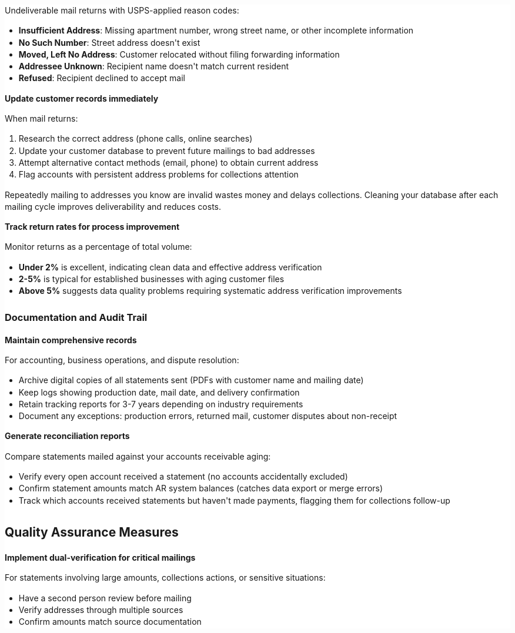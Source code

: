 Undeliverable mail returns with USPS-applied reason codes:

- **Insufficient Address**: Missing apartment number, wrong street name, or other incomplete information
- **No Such Number**: Street address doesn't exist
- **Moved, Left No Address**: Customer relocated without filing forwarding information
- **Addressee Unknown**: Recipient name doesn't match current resident
- **Refused**: Recipient declined to accept mail

**Update customer records immediately**

When mail returns:

1. Research the correct address (phone calls, online searches)
2. Update your customer database to prevent future mailings to bad addresses
3. Attempt alternative contact methods (email, phone) to obtain current address
4. Flag accounts with persistent address problems for collections attention

Repeatedly mailing to addresses you know are invalid wastes money and delays collections. Cleaning your database after each mailing cycle improves deliverability and reduces costs.

**Track return rates for process improvement**

Monitor returns as a percentage of total volume:

- **Under 2%** is excellent, indicating clean data and effective address verification
- **2-5%** is typical for established businesses with aging customer files
- **Above 5%** suggests data quality problems requiring systematic address verification improvements

### Documentation and Audit Trail

**Maintain comprehensive records**

For accounting, business operations, and dispute resolution:

- Archive digital copies of all statements sent (PDFs with customer name and mailing date)
- Keep logs showing production date, mail date, and delivery confirmation
- Retain tracking reports for 3-7 years depending on industry requirements
- Document any exceptions: production errors, returned mail, customer disputes about non-receipt

**Generate reconciliation reports**

Compare statements mailed against your accounts receivable aging:

- Verify every open account received a statement (no accounts accidentally excluded)
- Confirm statement amounts match AR system balances (catches data export or merge errors)
- Track which accounts received statements but haven't made payments, flagging them for collections follow-up

## Quality Assurance Measures

**Implement dual-verification for critical mailings**

For statements involving large amounts, collections actions, or sensitive situations:

- Have a second person review before mailing
- Verify addresses through multiple sources
- Confirm amounts match source documentation
